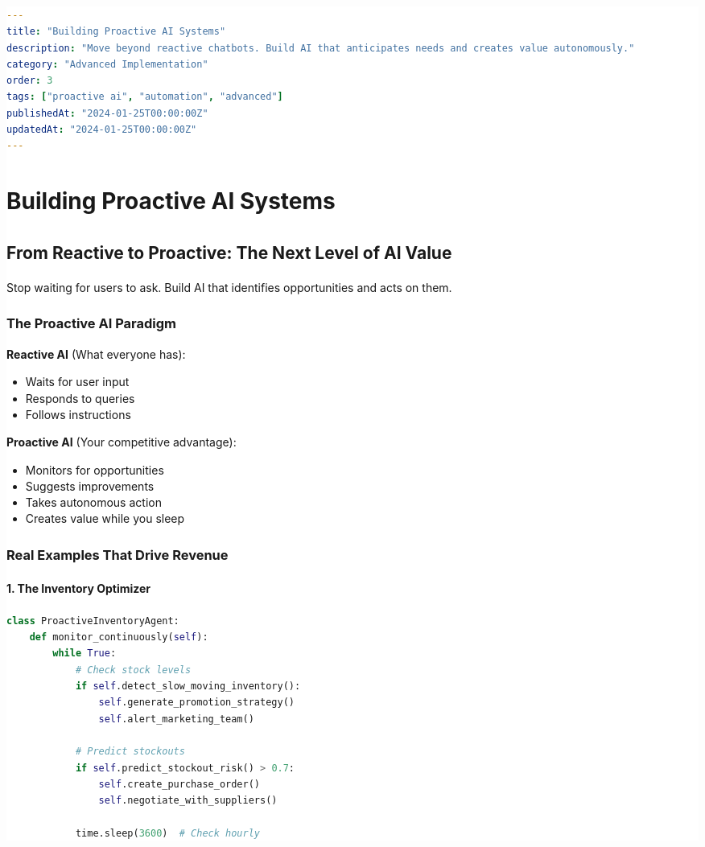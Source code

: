 ```yaml
---
title: "Building Proactive AI Systems"
description: "Move beyond reactive chatbots. Build AI that anticipates needs and creates value autonomously."
category: "Advanced Implementation"
order: 3
tags: ["proactive ai", "automation", "advanced"]
publishedAt: "2024-01-25T00:00:00Z"
updatedAt: "2024-01-25T00:00:00Z"
---
```


# Building Proactive AI Systems

## From Reactive to Proactive: The Next Level of AI Value

Stop waiting for users to ask. Build AI that identifies opportunities and acts on them.

### The Proactive AI Paradigm

**Reactive AI** (What everyone has):
- Waits for user input
- Responds to queries
- Follows instructions

**Proactive AI** (Your competitive advantage):
- Monitors for opportunities
- Suggests improvements
- Takes autonomous action
- Creates value while you sleep

### Real Examples That Drive Revenue

#### 1. The Inventory Optimizer
```python
class ProactiveInventoryAgent:
    def monitor_continuously(self):
        while True:
            # Check stock levels
            if self.detect_slow_moving_inventory():
                self.generate_promotion_strategy()
                self.alert_marketing_team()

            # Predict stockouts
            if self.predict_stockout_risk() > 0.7:
                self.create_purchase_order()
                self.negotiate_with_suppliers()

            time.sleep(3600)  # Check hourly
```
